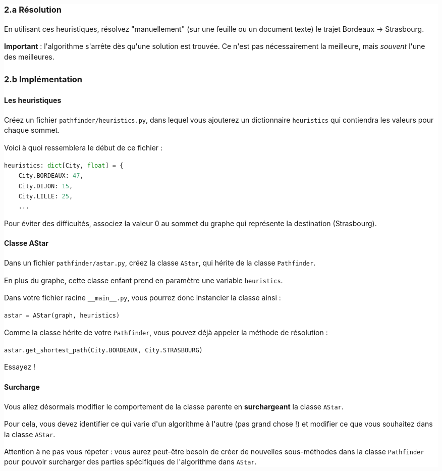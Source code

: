 ### 2.a Résolution

En utilisant ces heuristiques, résolvez "manuellement" (sur une feuille ou un document texte) le trajet Bordeaux -> Strasbourg.

**Important** : l'algorithme s'arrête dès qu'une solution est trouvée. Ce n'est pas nécessairement la meilleure, mais *souvent* l'une des meilleures.

### 2.b Implémentation

#### Les heuristiques

Créez un fichier `pathfinder/heuristics.py`, dans lequel vous ajouterez un dictionnaire `heuristics` qui contiendra les valeurs pour chaque sommet.

Voici à quoi ressemblera le début de ce fichier :

```py
heuristics: dict[City, float] = {
    City.BORDEAUX: 47,
    City.DIJON: 15,
    City.LILLE: 25,
    ...
```

Pour éviter des difficultés, associez la valeur 0 au sommet du graphe qui représente la destination (Strasbourg).

#### Classe AStar

Dans un fichier `pathfinder/astar.py`, créez la classe `AStar`, qui hérite de la classe `Pathfinder`.

En plus du graphe, cette classe enfant prend en paramètre une variable `heuristics`.

Dans votre fichier racine `__main__.py`, vous pourrez donc instancier la classe ainsi :

```py
astar = AStar(graph, heuristics)
```

Comme la classe hérite de votre `Pathfinder`, vous pouvez déjà appeler la méthode de résolution :

```py
astar.get_shortest_path(City.BORDEAUX, City.STRASBOURG)
```

Essayez !

#### Surcharge

Vous allez désormais modifier le comportement de la classe parente en **surchargeant** la classe `AStar`.

Pour cela, vous devez identifier ce qui varie d'un algorithme à l'autre (pas grand chose !) et modifier ce que vous souhaitez dans la classe `AStar`.

Attention à ne pas vous répeter : vous aurez peut-être besoin de créer de nouvelles sous-méthodes dans la classe `Pathfinder` pour pouvoir surcharger des parties spécifiques de l'algorithme dans `AStar`.
